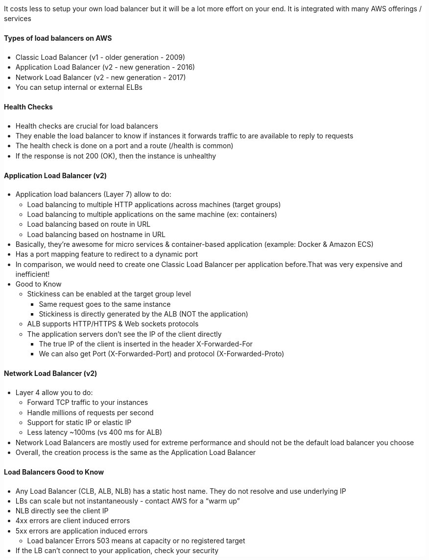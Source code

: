 It costs less to setup your own load balancer but it will be a lot more effort on your end. It is integrated with many AWS offerings / services

#### Types of load balancers on AWS
* Classic Load Balancer (v1 - older generation - 2009)
* Application Load Balancer (v2 - new generation - 2016)
* Network Load Balancer (v2 - new generation - 2017)
* You can setup internal or external ELBs

#### Health Checks
* Health checks are crucial for load balancers
* They enable the load balancer to know if instances it forwards traffic to are available to reply to requests
* The health check is done on a port and a route (/health is common)
* If the response is not 200 (OK), then the instance is unhealthy

#### Application Load Balancer (v2)
* Application load balancers (Layer 7) allow to do:
  * Load balancing to multiple HTTP applications across machines (target groups)
  * Load balancing to multiple applications on the same machine (ex: containers)
  * Load balancing based on route in URL
  * Load balancing based on hostname in URL 
* Basically, they’re awesome for micro services & container-based application (example: Docker & Amazon ECS) 
* Has a port mapping feature to redirect to a dynamic port 
* In comparison, we would need to create one Classic Load Balancer per application before.That was very expensive and inefficient!
* Good to Know
    * Stickiness can be enabled at the target group level
        * Same request goes to the same instance
        * Stickiness is directly generated by the ALB (NOT the application)
    * ALB supports HTTP/HTTPS & Web sockets protocols
    * The application servers don’t see the IP of the client directly
        * The true IP of the client is inserted in the header X-Forwarded-For
        * We can also get Port (X-Forwarded-Port) and protocol (X-Forwarded-Proto)
#### Network Load Balancer (v2)
* Layer 4 allow you to do:
    * Forward TCP traffic to your instances
    * Handle millions of requests per second
    * Support for static IP or elastic IP
    * Less latency ~100ms (vs 400 ms for ALB)
* Network Load Balancers are mostly used for extreme performance and should not be the default load balancer you choose
* Overall, the creation process is the same as the Application Load Balancer

#### Load Balancers Good to Know
* Any Load Balancer (CLB, ALB, NLB) has a static host name. They do not resolve and use underlying IP
* LBs can scale but not instantaneously - contact AWS for a “warm up”
* NLB directly see the client IP
* 4xx errors are client induced errors
* 5xx errors are application induced errors
    * Load balancer Errors 503 means at capacity or no registered target
* If the LB can’t connect to your application, check your security
